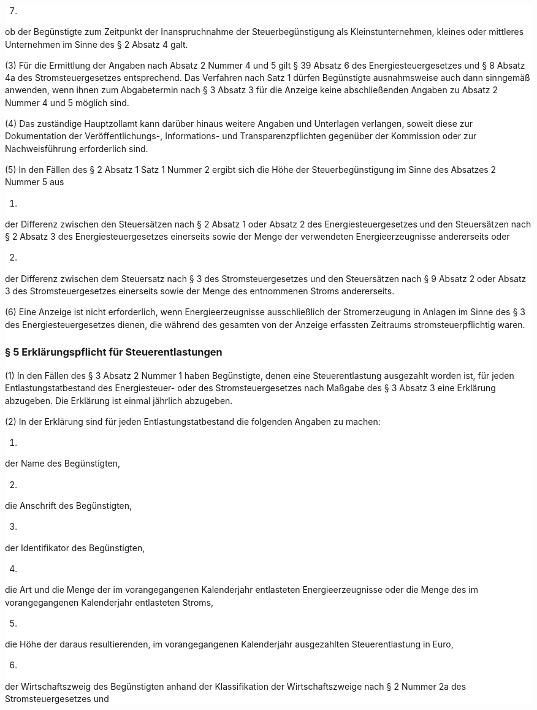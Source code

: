 7.  
ob der Begünstigte zum Zeitpunkt der Inanspruchnahme der Steuerbegünstigung als Kleinstunternehmen, kleines oder mittleres Unternehmen im Sinne des § 2 Absatz 4 galt.

(3) Für die Ermittlung der Angaben nach Absatz 2 Nummer 4 und 5 gilt § 39 Absatz 6 des Energiesteuergesetzes und § 8 Absatz 4a des Stromsteuergesetzes entsprechend. Das Verfahren nach Satz 1 dürfen Begünstigte ausnahmsweise auch dann sinngemäß anwenden, wenn ihnen zum Abgabetermin nach § 3 Absatz 3 für die Anzeige keine abschließenden Angaben zu Absatz 2 Nummer 4 und 5 möglich sind.

(4) Das zuständige Hauptzollamt kann darüber hinaus weitere Angaben und Unterlagen verlangen, soweit diese zur Dokumentation der Veröffentlichungs-, Informations- und Transparenzpflichten gegenüber der Kommission oder zur Nachweisführung erforderlich sind.

(5) In den Fällen des § 2 Absatz 1 Satz 1 Nummer 2 ergibt sich die Höhe der Steuerbegünstigung im Sinne des Absatzes 2 Nummer 5 aus

1.  
der Differenz zwischen den Steuersätzen nach § 2 Absatz 1 oder Absatz 2 des Energiesteuergesetzes und den Steuersätzen nach § 2 Absatz 3 des Energiesteuergesetzes einerseits sowie der Menge der verwendeten Energieerzeugnisse andererseits oder

2.  
der Differenz zwischen dem Steuersatz nach § 3 des Stromsteuergesetzes und den Steuersätzen nach § 9 Absatz 2 oder Absatz 3 des Stromsteuergesetzes einerseits sowie der Menge des entnommenen Stroms andererseits.

(6) Eine Anzeige ist nicht erforderlich, wenn Energieerzeugnisse ausschließlich der Stromerzeugung in Anlagen im Sinne des § 3 des Energiesteuergesetzes dienen, die während des gesamten von der Anzeige erfassten Zeitraums stromsteuerpflichtig waren.

### § 5 Erklärungspflicht für Steuerentlastungen

(1) In den Fällen des § 3 Absatz 2 Nummer 1 haben Begünstigte, denen eine Steuerentlastung ausgezahlt worden ist, für jeden Entlastungstatbestand des Energiesteuer- oder des Stromsteuergesetzes nach Maßgabe des § 3 Absatz 3 eine Erklärung abzugeben. Die Erklärung ist einmal jährlich abzugeben.

(2) In der Erklärung sind für jeden Entlastungstatbestand die folgenden Angaben zu machen:

1.  
der Name des Begünstigten,

2.  
die Anschrift des Begünstigten,

3.  
der Identifikator des Begünstigten,

4.  
die Art und die Menge der im vorangegangenen Kalenderjahr entlasteten Energieerzeugnisse oder die Menge des im vorangegangenen Kalenderjahr entlasteten Stroms,

5.  
die Höhe der daraus resultierenden, im vorangegangenen Kalenderjahr ausgezahlten Steuerentlastung in Euro,

6.  
der Wirtschaftszweig des Begünstigten anhand der Klassifikation der Wirtschaftszweige nach § 2 Nummer 2a des Stromsteuergesetzes und
